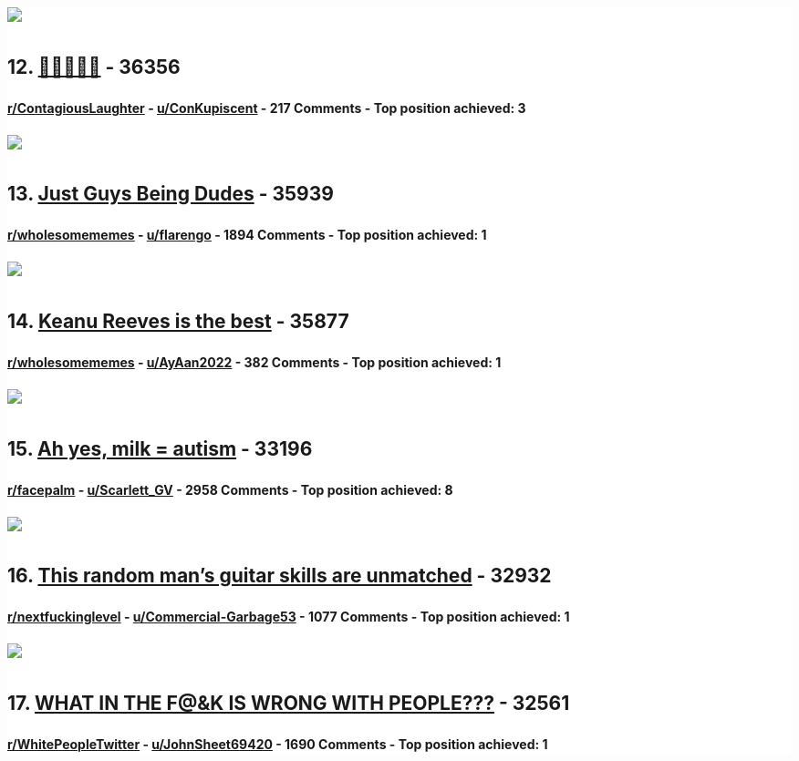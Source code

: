<a href="https://www.ypulse.com/article/2022/11/22/the-majority-of-young-people-are-using-subtitles-when-they-watch-tv/"><img src="https://b.thumbs.redditmedia.com/Zsv9gTtG1QOf469lGmOAzcil6eJyLl9bswTzrCxuFrA.jpg"></img></a>

## 12. [🤣🤣🤣🤣🤣](http://reddit.com/r/ContagiousLaughter/comments/15v5s9t/_/) - 36356
#### [r/ContagiousLaughter](http://reddit.com/r/ContagiousLaughter) - [u/ConKupiscent](http://reddit.com/u/ConKupiscent) - 217 Comments - Top position achieved: 3

<a href="https://v.redd.it/no7w2axvrzib1"><img src="https://external-preview.redd.it/cnZldW5xcnZyemliMWGk0-7vnIFpZ9taguZ1DqDzvvmPA8qkRmsVfX6_Z6wN.png?width=140&amp;height=140&amp;crop=140:140,smart&amp;format=jpg&amp;v=enabled&amp;lthumb=true&amp;s=0f143216c41e8a9acca72da7dbc76cc038a3f39e"></img></a>

## 13. [Just Guys Being Dudes](http://reddit.com/r/wholesomememes/comments/15vp4rs/just_guys_being_dudes/) - 35939
#### [r/wholesomememes](http://reddit.com/r/wholesomememes) - [u/flarengo](http://reddit.com/u/flarengo) - 1894 Comments - Top position achieved: 1

<a href="https://i.redd.it/jc4lwellb4jb1.png"><img src="https://b.thumbs.redditmedia.com/PRyCXvLPzVzTDkv2jkYFfUysZ-EPLrgDb5od9EmfwDE.jpg"></img></a>

## 14. [Keanu Reeves is the best](http://reddit.com/r/wholesomememes/comments/15vckqj/keanu_reeves_is_the_best/) - 35877
#### [r/wholesomememes](http://reddit.com/r/wholesomememes) - [u/AyAan2022](http://reddit.com/u/AyAan2022) - 382 Comments - Top position achieved: 1

<a href="https://i.redd.it/3ek7y8i5n1jb1.png"><img src="https://b.thumbs.redditmedia.com/xsy0gMpK0BZ5KVmFLxvW7EOeAJNd4xskrnL5T5vu9Pw.jpg"></img></a>

## 15. [Ah yes, milk = autism](http://reddit.com/r/facepalm/comments/15vgl2v/ah_yes_milk_autism/) - 33196
#### [r/facepalm](http://reddit.com/r/facepalm) - [u/Scarlett_GV](http://reddit.com/u/Scarlett_GV) - 2958 Comments - Top position achieved: 8

<a href="https://i.redd.it/zanpm8wyl2jb1.png"><img src="https://b.thumbs.redditmedia.com/9h5a6bAAeuE3RtfC0OBz3WH-55S6Ih98U7I301teX8g.jpg"></img></a>

## 16. [This random man’s guitar skills are unmatched](http://reddit.com/r/nextfuckinglevel/comments/15v4yre/this_random_mans_guitar_skills_are_unmatched/) - 32932
#### [r/nextfuckinglevel](http://reddit.com/r/nextfuckinglevel) - [u/Commercial-Garbage53](http://reddit.com/u/Commercial-Garbage53) - 1077 Comments - Top position achieved: 1

<a href="https://v.redd.it/e5yvuqw6kzib1"><img src="https://external-preview.redd.it/bzF4dW02djZremliMRSQ2nyiPJN8cICOcE_4bEsG57FE0zO2ipSOXMmA1aPy.png?width=140&amp;height=140&amp;crop=140:140,smart&amp;format=jpg&amp;v=enabled&amp;lthumb=true&amp;s=43e6c8a4f3608ffce5711ae43ed97e17583d8190"></img></a>

## 17. [WHAT IN THE F@&amp;K IS WRONG WITH PEOPLE???](http://reddit.com/r/WhitePeopleTwitter/comments/15vm6dg/what_in_the_fk_is_wrong_with_people/) - 32561
#### [r/WhitePeopleTwitter](http://reddit.com/r/WhitePeopleTwitter) - [u/JohnSheet69420](http://reddit.com/u/JohnSheet69420) - 1690 Comments - Top position achieved: 1
